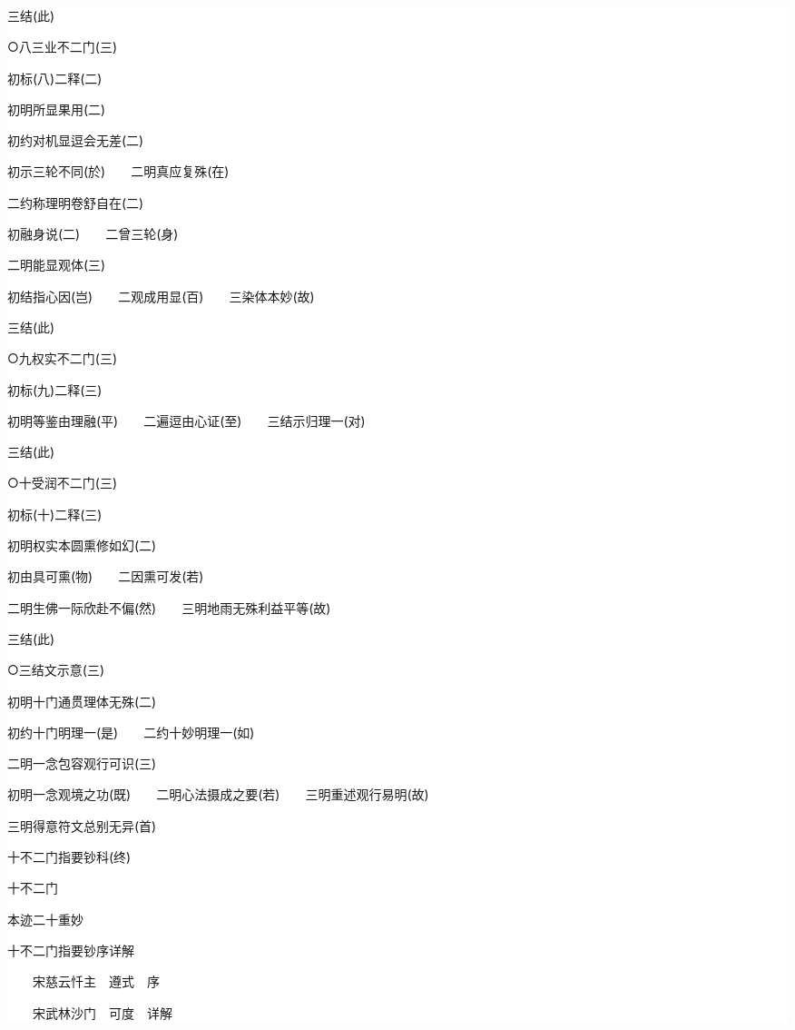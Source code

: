 三结(此)  

○八三业不二门(三)  

初标(八)二释(二)  

初明所显果用(二)  

初约对机显逗会无差(二)  

初示三轮不同(於)　　二明真应复殊(在)  

二约称理明卷舒自在(二)  

初融身说(二)　　二曾三轮(身)  

二明能显观体(三)  

初结指心因(岂)　　二观成用显(百)　　三染体本妙(故)  

三结(此)  

○九权实不二门(三)  

初标(九)二释(三)  

初明等鉴由理融(平)　　二遍逗由心证(至)　　三结示归理一(对)  

三结(此)  

○十受润不二门(三)  

初标(十)二释(三)  

初明权实本圆熏修如幻(二)  

初由具可熏(物)　　二因熏可发(若)  

二明生佛一际欣赴不偏(然)　　三明地雨无殊利益平等(故)  

三结(此)  

○三结文示意(三)  

初明十门通贯理体无殊(二)  

初约十门明理一(是)　　二约十妙明理一(如)  

二明一念包容观行可识(三)  

初明一念观境之功(既)　　二明心法摄成之要(若)　　三明重述观行易明(故)  

三明得意符文总别无异(首)  

十不二门指要钞科(终)  

十不二门  

本迹二十重妙  

十不二门指要钞序详解  

　　宋慈云忏主　遵式　序  

　　宋武林沙门　可度　详解  
